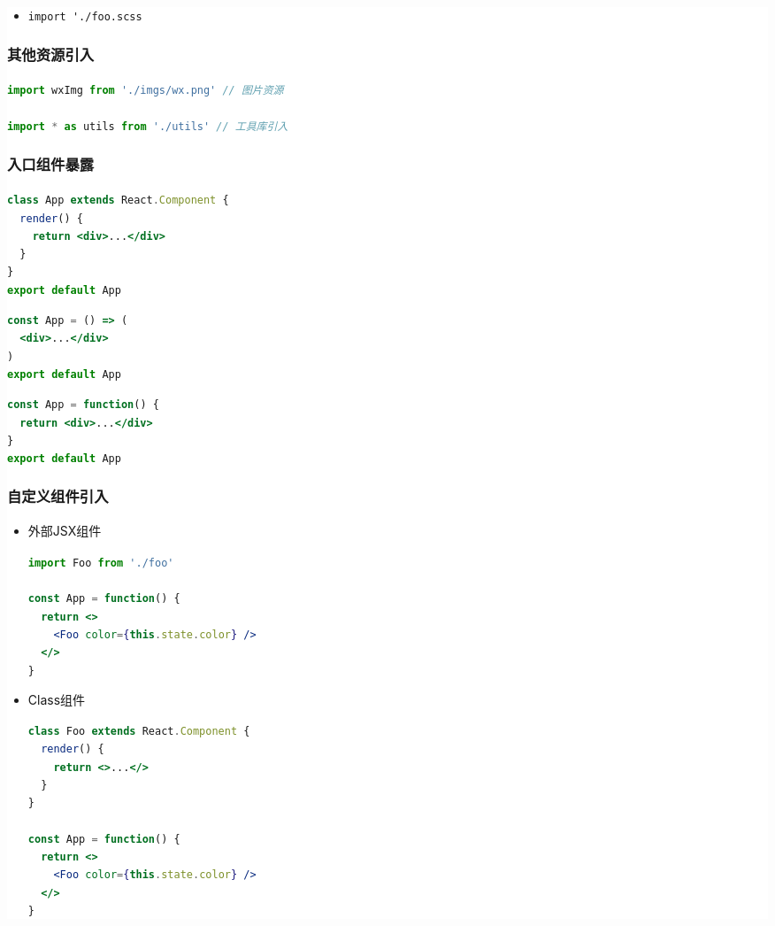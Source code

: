 - `import './foo.scss`

### 其他资源引入

  ```jsx
  import wxImg from './imgs/wx.png' // 图片资源
  
  import * as utils from './utils' // 工具库引入
  ```

### 入口组件暴露
```jsx
class App extends React.Component {
  render() {
    return <div>...</div>
  }
}
export default App
```

```jsx
const App = () => (
  <div>...</div>
)
export default App
```

```jsx
const App = function() {
  return <div>...</div>
}
export default App
```

### 自定义组件引入

- 外部JSX组件

  ```jsx
  import Foo from './foo'

  const App = function() {
    return <>
      <Foo color={this.state.color} />
    </>
  }
  ```

- Class组件

  ```jsx
  class Foo extends React.Component {
    render() {
      return <>...</>
    }
  }

  const App = function() {
    return <>
      <Foo color={this.state.color} />
    </>
  }
  ```
